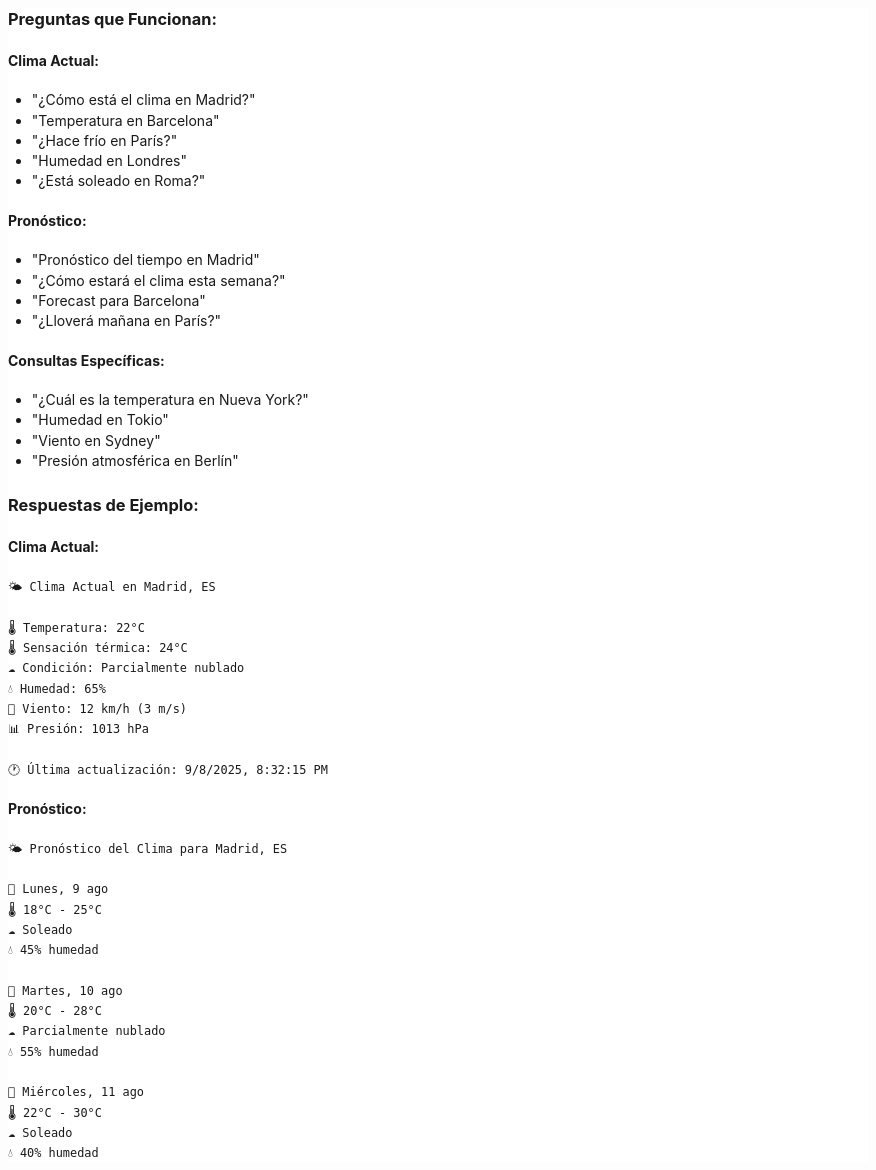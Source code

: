 ### **Preguntas que Funcionan:**

#### **Clima Actual:**
- "¿Cómo está el clima en Madrid?"
- "Temperatura en Barcelona"
- "¿Hace frío en París?"
- "Humedad en Londres"
- "¿Está soleado en Roma?"

#### **Pronóstico:**
- "Pronóstico del tiempo en Madrid"
- "¿Cómo estará el clima esta semana?"
- "Forecast para Barcelona"
- "¿Lloverá mañana en París?"

#### **Consultas Específicas:**
- "¿Cuál es la temperatura en Nueva York?"
- "Humedad en Tokio"
- "Viento en Sydney"
- "Presión atmosférica en Berlín"

### **Respuestas de Ejemplo:**

#### **Clima Actual:**
```
🌤️ Clima Actual en Madrid, ES

🌡️ Temperatura: 22°C
🌡️ Sensación térmica: 24°C
☁️ Condición: Parcialmente nublado
💧 Humedad: 65%
💨 Viento: 12 km/h (3 m/s)
📊 Presión: 1013 hPa

🕐 Última actualización: 9/8/2025, 8:32:15 PM
```

#### **Pronóstico:**
```
🌤️ Pronóstico del Clima para Madrid, ES

📅 Lunes, 9 ago
🌡️ 18°C - 25°C
☁️ Soleado
💧 45% humedad

📅 Martes, 10 ago
🌡️ 20°C - 28°C
☁️ Parcialmente nublado
💧 55% humedad

📅 Miércoles, 11 ago
🌡️ 22°C - 30°C
☁️ Soleado
💧 40% humedad
```
